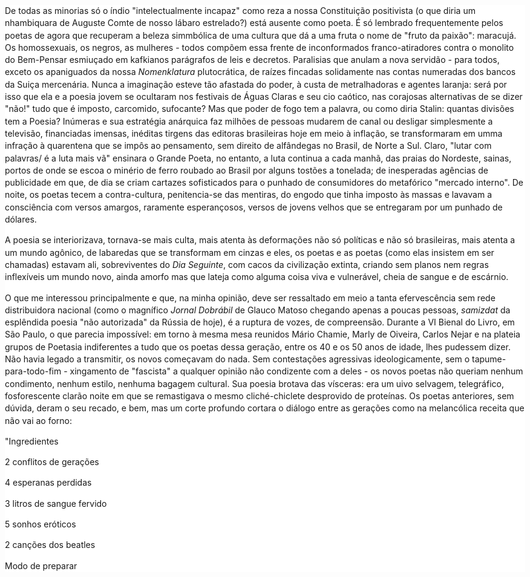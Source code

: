 De todas as minorias só o índio "intelectualmente incapaz" como reza a nossa Constituição positivista (o que diria um nhambiquara de Auguste Comte de nosso lábaro estrelado?) está ausente como poeta. É só lembrado frequentemente pelos poetas de agora que recuperam a beleza simmbólica de uma cultura que dá a uma fruta o nome de "fruto da paixão": maracujá. Os homossexuais, os negros, as mulheres - todos compõem essa frente de inconformados franco-atiradores contra o monolito do Bem-Pensar esmiuçado em kafkianos parágrafos de leis e decretos. Paralisias que anulam a nova servidão - para todos, exceto os apaniguados da nossa *Nomenklatura* plutocrática, de raízes fincadas solidamente nas contas numeradas dos bancos da Suiça mercenária. Nunca a imaginação esteve tão afastada do poder, à custa de metralhadoras e agentes laranja: será por isso que ela e a poesia jovem se ocultaram nos festivais de Águas Claras e seu cio caótico, nas corajosas alternativas de se dizer "não!" tudo que é imposto, carcomido, sufocante? Mas que poder de fogo tem a palavra, ou como diria Stalin: quantas divisões tem a Poesia? Inúmeras e sua estratégia anárquica faz milhões de pessoas mudarem de canal ou desligar simplesmente a televisão, financiadas imensas, inéditas tirgens das editoras brasileiras hoje em meio à inflação, se transformaram em umma infração à quarentena que se impôs ao pensamento, sem direito de alfândegas no Brasil, de Norte a Sul. Claro, "lutar com palavras/ é a luta mais vã" ensinara o Grande Poeta, no entanto, a luta continua a cada manhã, das praias do Nordeste, sainas, portos de onde se escoa o minério de ferro roubado ao Brasil por alguns tostões a tonelada; de inesperadas agências de publicidade em que, de dia se criam cartazes sofisticados para o punhado de consumidores do metafórico "mercado interno". De noite, os poetas tecem a contra-cultura, penitencia-se das mentiras, do engodo que tinha imposto às massas e lavavam a consciência com versos amargos, raramente esperançosos, versos de jovens velhos que se entregaram por um punhado de dólares.

A poesia se interiorizava, tornava-se mais culta, mais atenta às deformações não só políticas e não só brasileiras, mais atenta a um mundo agônico, de labaredas que se transformam em cinzas e eles, os poetas e as poetas (como elas insistem em ser chamadas) estavam ali, sobreviventes do *Dia Seguinte*, com cacos da civilização extinta, criando sem planos nem regras inflexíveis um mundo novo, ainda amorfo mas que lateja como alguma coisa viva e vulnerável, cheia de sangue e de escárnio.

O que me interessou principalmente e que, na minha opinião, deve ser ressaltado em meio a tanta efervescência sem rede distribuidora nacional (como o magnífico *Jornal Dobrábil* de Glauco Matoso chegando apenas a poucas pessoas, *samizdat* da esplêndida poesia "não autorizada" da Rússia de hoje), é a ruptura de vozes, de compreensão. Durante a VI Bienal do Livro, em São Paulo, o que parecia impossível: em torno à mesma mesa reunidos Mário Chamie, Marly de Oiveira, Carlos Nejar e na plateia grupos de Poetasia indiferentes a tudo que os poetas dessa geração, entre os 40 e os 50 anos de idade, lhes pudessem dizer. Não havia legado a transmitir, os novos começavam do nada. Sem contestações agressivas ideologicamente, sem o tapume-para-todo-fim - xingamento de "fascista" a qualquer opinião não condizente com a deles - os novos poetas não queriam nenhum condimento, nenhum estilo, nenhuma bagagem cultural. Sua poesia brotava das vísceras: era um uivo selvagem, telegráfico, fosforescente clarão noite em que se remastigava o mesmo cliché-chiclete desprovido de proteínas. Os poetas anteriores, sem dúvida, deram o seu recado, e bem, mas um corte profundo cortara o diálogo entre as gerações como na melancólica receita que não vai ao forno:

"Ingredientes

2 conflitos de gerações

4 esperanas perdidas

3 litros de sangue fervido

5 sonhos eróticos

2 canções dos beatles

Modo de preparar
